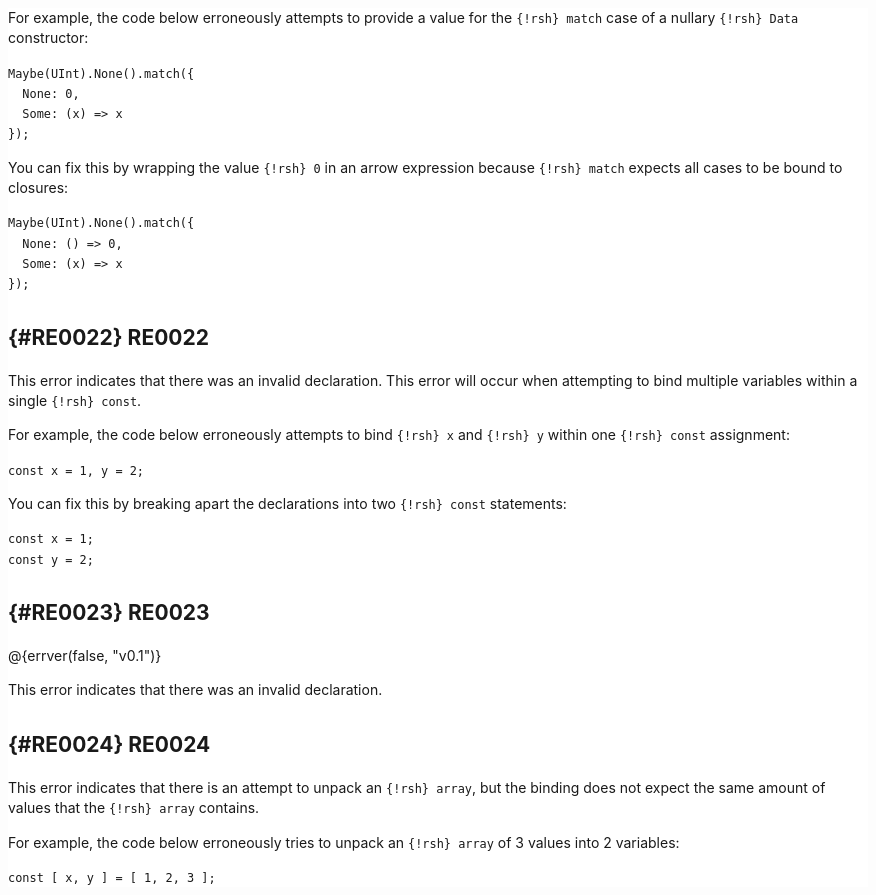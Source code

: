 For example, the code below erroneously attempts to provide a value for
the `{!rsh} match` case of a nullary `{!rsh} Data` constructor:

```reach
Maybe(UInt).None().match({
  None: 0,
  Some: (x) => x
});
```

You can fix this by wrapping the value `{!rsh} 0` in an arrow expression because
`{!rsh} match` expects all cases to be bound to closures:

```reach
Maybe(UInt).None().match({
  None: () => 0,
  Some: (x) => x
});
```

## {#RE0022} RE0022

This error indicates that there was an invalid declaration. This error will
occur when attempting to bind multiple variables within a single `{!rsh} const`.

For example, the code below erroneously attempts to bind `{!rsh} x` and `{!rsh} y`
within one `{!rsh} const` assignment:

```reach
const x = 1, y = 2;
```

You can fix this by breaking apart the declarations into two `{!rsh} const` statements:

```reach
const x = 1;
const y = 2;
```

## {#RE0023} RE0023

@{errver(false, "v0.1")}

This error indicates that there was an invalid declaration.

## {#RE0024} RE0024

This error indicates that there is an attempt to unpack an `{!rsh} array`, but the binding
does not expect the same amount of values that the `{!rsh} array` contains.

For example, the code below erroneously tries to unpack an `{!rsh} array` of 3 values into
2 variables:

```reach
const [ x, y ] = [ 1, 2, 3 ];
```


  [x]: 4,